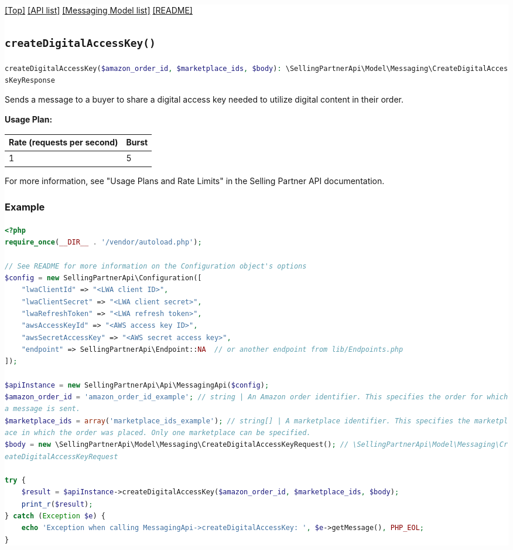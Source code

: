 [[Top]](#) [[API list]](../)
[[Messaging Model list]](../Model/Messaging)
[[README]](../../README.md)

## `createDigitalAccessKey()`

```php
createDigitalAccessKey($amazon_order_id, $marketplace_ids, $body): \SellingPartnerApi\Model\Messaging\CreateDigitalAccessKeyResponse
```



Sends a message to a buyer to share a digital access key needed to utilize digital content in their order.

**Usage Plan:**

| Rate (requests per second) | Burst |
| ---- | ---- |
| 1 | 5 |

For more information, see \"Usage Plans and Rate Limits\" in the Selling Partner API documentation.

### Example

```php
<?php
require_once(__DIR__ . '/vendor/autoload.php');

// See README for more information on the Configuration object's options
$config = new SellingPartnerApi\Configuration([
    "lwaClientId" => "<LWA client ID>",
    "lwaClientSecret" => "<LWA client secret>",
    "lwaRefreshToken" => "<LWA refresh token>",
    "awsAccessKeyId" => "<AWS access key ID>",
    "awsSecretAccessKey" => "<AWS secret access key>",
    "endpoint" => SellingPartnerApi\Endpoint::NA  // or another endpoint from lib/Endpoints.php
]);

$apiInstance = new SellingPartnerApi\Api\MessagingApi($config);
$amazon_order_id = 'amazon_order_id_example'; // string | An Amazon order identifier. This specifies the order for which a message is sent.
$marketplace_ids = array('marketplace_ids_example'); // string[] | A marketplace identifier. This specifies the marketplace in which the order was placed. Only one marketplace can be specified.
$body = new \SellingPartnerApi\Model\Messaging\CreateDigitalAccessKeyRequest(); // \SellingPartnerApi\Model\Messaging\CreateDigitalAccessKeyRequest

try {
    $result = $apiInstance->createDigitalAccessKey($amazon_order_id, $marketplace_ids, $body);
    print_r($result);
} catch (Exception $e) {
    echo 'Exception when calling MessagingApi->createDigitalAccessKey: ', $e->getMessage(), PHP_EOL;
}
```
